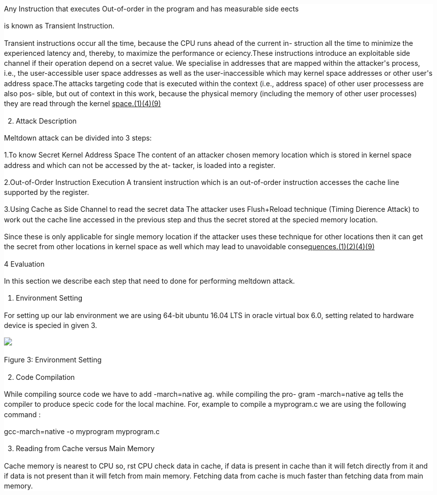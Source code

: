 Any Instruction that executes Out-of-order in the program and has measurable side eects

is known as Transient Instruction.

Transient instructions occur all the time, because the CPU runs ahead of the current in- struction all the time to minimize the experienced latency and, thereby, to maximize the performance or eciency.These instructions introduce an exploitable side channel if their operation depend on a secret value. We specialise in addresses that are mapped within the attacker's process, i.e., the user-accessible user space addresses as well as the user-inaccessible which may kernel space addresses or other user's address space.The attacks targeting code that is executed within the context (i.e., address space) of other user processess are also pos- sible, but out of context in this work, because the physical memory (including the memory of other user processes) they are read through the kernel [space.(1)(4)(9)](#_page18_x72.00_y623.77)

2. Attack Description

Meltdown attack can be divided into 3 steps:

1.To know Secret Kernel Address Space The content of an attacker chosen memory location which is stored in kernel space address and which can not be accessed by the at- tacker, is loaded into a register.

2.Out-of-Order Instruction Execution A transient instruction which is an out-of-order instruction accesses the cache line supported by the register.

3.Using Cache as Side Channel to read the secret data The attacker uses Flush+Reload technique (Timing Dierence Attack) to work out the cache line accessed in the previous step and thus the secret stored at the specied memory location.

Since these is only applicable for single memory location if the attacker uses these technique for other locations then it can get the secret from other locations in kernel space as well which may lead to unavoidable conse[quences.(1)(2)(4)(9)](#_page18_x72.00_y623.77)

4  Evaluation

In this section we describe each step that need to done for performing meltdown attack.

1. Environment Setting

For setting up our lab environment we are using 64-bit ubuntu 16.04 LTS in oracle virtual box 6.0, setting related to hardware device is specied in given 3.

![](images/images.006.png)

Figure 3: Environment Setting

2. Code Compilation

While compiling source code we have to add -march=native ag. while compiling the pro- gram -march=native ag tells the compiler to produce specic code for the local machine. For, example to compile a myprogram.c we are using the following command :

gcc-march=native -o myprogram myprogram.c

3. Reading from Cache versus Main Memory

Cache memory is nearest to CPU so, rst CPU check data in cache, if data is present in cache than it will fetch directly from it and if data is not present than it will fetch from main memory. Fetching data from cache is much faster than fetching data from main memory.

